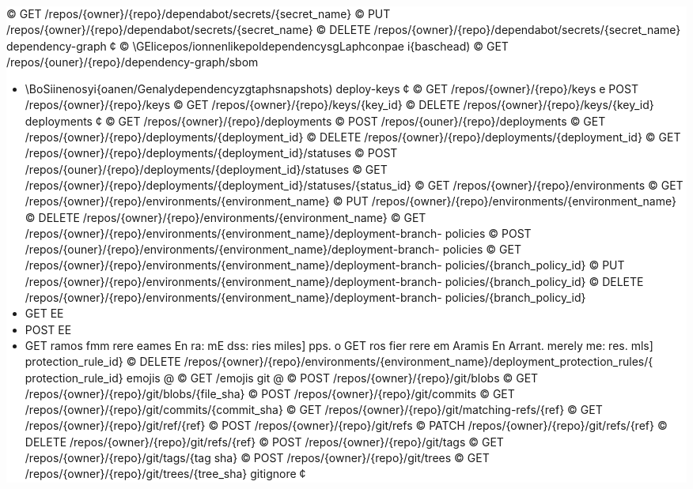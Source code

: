© GET /repos/{owner}/{repo}/dependabot/secrets/{secret_name}
© PUT /repos/{owner}/{repo}/dependabot/secrets/{secret_name}
© DELETE /repos/{owner}/{repo}/dependabot/secrets/{secret_name}
dependency-graph ¢
© \GElicepos/ionnenlikepoldependencysgLaphconpae i{baschead)
© GET /repos/{ouner}/{repo}/dependency-graph/sbom
* \BoSiinenosyi{oanen/Genalydependencyzgtaphsnapshots)
deploy-keys ¢
© GET /repos/{owner}/{repo}/keys
e POST /repos/{owner}/{repo}/keys
© GET /repos/{owner}/{repo}/keys/{key_id}
© DELETE /repos/{owner}/{repo}/keys/{key_id}
deployments ¢
© GET /repos/{owner}/{repo}/deployments
© POST /repos/{ouner}/{repo}/deployments
© GET /repos/{owner}/{repo}/deployments/{deployment_id}
© DELETE /repos/{owner}/{repo}/deployments/{deployment_id}
© GET /repos/{owner}/{repo}/deployments/{deployment_id}/statuses
© POST /repos/{ouner}/{repo}/deployments/{deployment_id}/statuses
© GET /repos/{owner}/{repo}/deployments/{deployment_id}/statuses/{status_id}
© GET /repos/{owner}/{repo}/environments
© GET /repos/{owner}/{repo}/environments/{environment_name}
© PUT /repos/{owner}/{repo}/environments/{environment_name}
© DELETE /repos/{owner}/{repo}/environments/{environment_name}
© GET /repos/{owner}/{repo}/environments/{environment_name}/deployment-branch-
policies
© POST /repos/{ouner}/{repo}/environments/{environment_name}/deployment-branch-
policies
© GET /repos/{owner}/{repo}/environments/{environment_name}/deployment-branch-
policies/{branch_policy_id}
© PUT /repos/{owner}/{repo}/environments/{environment_name}/deployment-branch-
policies/{branch_policy_id}
© DELETE /repos/{owner}/{repo}/environments/{environment_name}/deployment-branch-
policies/{branch_policy_id}
* GET
EE
* POST
EE
* GET
ramos fmm rere eames En ra: mE dss: ries miles]
pps.
o GET
ros fier rere em Aramis En Arrant. merely me: res. mls]
protection_rule_id}
© DELETE
/repos/{owner}/{repo}/environments/{environment_name}/deployment_protection_rules/{
protection_rule_id}
emojis @
© GET /emojis
git @
© POST /repos/{owner}/{repo}/git/blobs
© GET /repos/{owner}/{repo}/git/blobs/{file_sha}
© POST /repos/{owner}/{repo}/git/commits
© GET /repos/{owner}/{repo}/git/commits/{commit_sha}
© GET /repos/{owner}/{repo}/git/matching-refs/{ref}
© GET /repos/{owner}/{repo}/git/ref/{ref}
© POST /repos/{owner}/{repo}/git/refs
© PATCH /repos/{owner}/{repo}/git/refs/{ref}
© DELETE /repos/{owner}/{repo}/git/refs/{ref}
© POST /repos/{owner}/{repo}/git/tags
© GET /repos/{owner}/{repo}/git/tags/{tag sha}
© POST /repos/{owner}/{repo}/git/trees
© GET /repos/{owner}/{repo}/git/trees/{tree_sha}
gitignore ¢